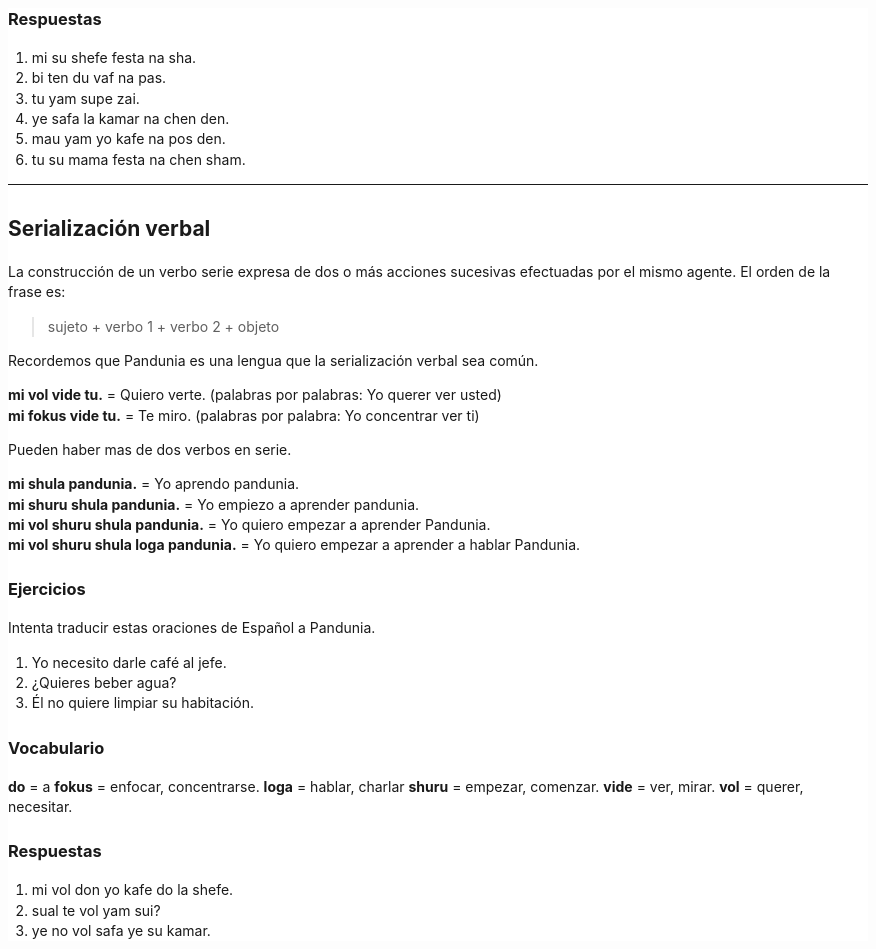 ### Respuestas

1. mi su shefe festa na sha.
2. bi ten du vaf na pas.
3. tu yam supe zai.
4. ye safa la kamar na chen den.
5. mau yam yo kafe na pos den.
6. tu su mama festa na chen sham.


---------------------------------------------------------------------

## Serialización verbal

La construcción de un verbo serie expresa de dos o más acciones
sucesivas efectuadas por el mismo agente. El orden de la frase es:

> sujeto + verbo 1 + verbo 2 + objeto

Recordemos que Pandunia es una lengua que la serialización verbal
sea común.

**mi vol vide tu.**
= Quiero verte. (palabras por palabras: Yo querer ver usted)  
**mi fokus vide tu.**
= Te miro. (palabras por palabra: Yo concentrar ver ti)  

Pueden haber mas de dos verbos en serie.

**mi shula pandunia.**
= Yo aprendo pandunia.  
**mi shuru shula pandunia.**
= Yo empiezo a aprender pandunia.  
**mi vol shuru shula pandunia.**
= Yo quiero empezar a aprender Pandunia.  
**mi vol shuru shula loga pandunia.**
= Yo quiero empezar a aprender a hablar Pandunia.


### Ejercicios
Intenta traducir estas oraciones de Español a Pandunia.

1. Yo necesito darle café al jefe.
2. ¿Quieres beber agua?
3. Él no quiere limpiar su habitación.

### Vocabulario

**do**
= a
**fokus**
= enfocar, concentrarse.
**loga**
= hablar, charlar
**shuru**
= empezar, comenzar.
**vide**
= ver, mirar.
**vol**
= querer, necesitar.

### Respuestas

1. mi vol don yo kafe do la shefe.
2. sual te vol yam sui?
3. ye no vol safa ye su kamar.

